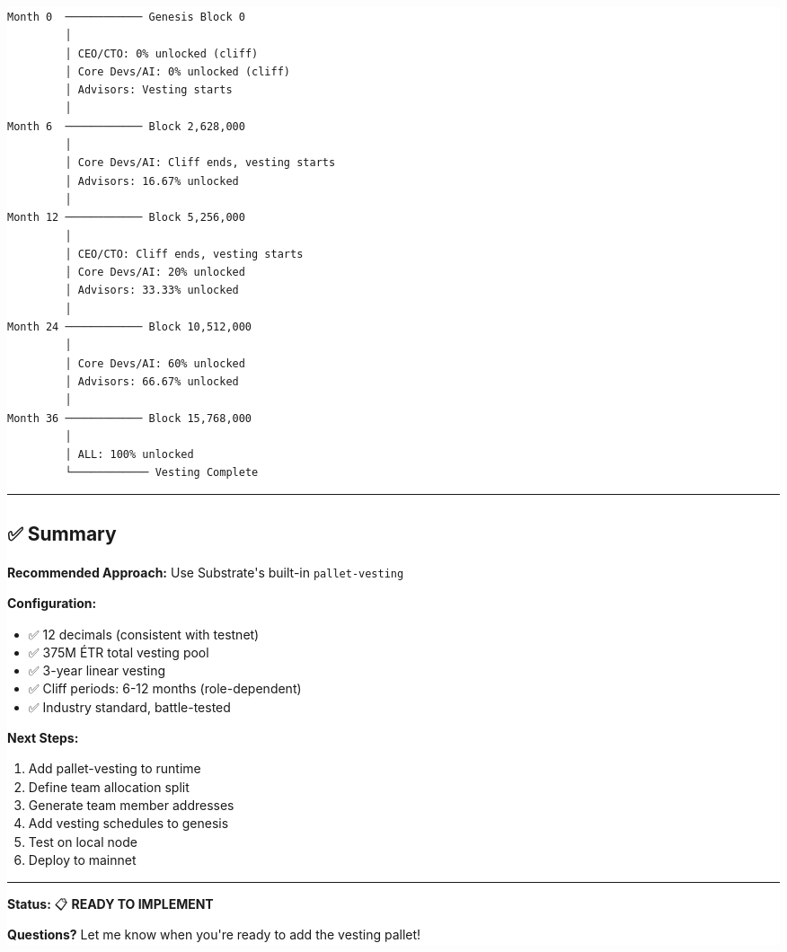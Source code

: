 ```
Month 0  ──────────── Genesis Block 0
         │
         │ CEO/CTO: 0% unlocked (cliff)
         │ Core Devs/AI: 0% unlocked (cliff)
         │ Advisors: Vesting starts
         │
Month 6  ──────────── Block 2,628,000
         │
         │ Core Devs/AI: Cliff ends, vesting starts
         │ Advisors: 16.67% unlocked
         │
Month 12 ──────────── Block 5,256,000
         │
         │ CEO/CTO: Cliff ends, vesting starts
         │ Core Devs/AI: 20% unlocked
         │ Advisors: 33.33% unlocked
         │
Month 24 ──────────── Block 10,512,000
         │
         │ Core Devs/AI: 60% unlocked
         │ Advisors: 66.67% unlocked
         │
Month 36 ──────────── Block 15,768,000
         │
         │ ALL: 100% unlocked
         └──────────── Vesting Complete
```

---

## ✅ Summary

**Recommended Approach:** Use Substrate's built-in `pallet-vesting`

**Configuration:**
- ✅ 12 decimals (consistent with testnet)
- ✅ 375M ÉTR total vesting pool
- ✅ 3-year linear vesting
- ✅ Cliff periods: 6-12 months (role-dependent)
- ✅ Industry standard, battle-tested

**Next Steps:**
1. Add pallet-vesting to runtime
2. Define team allocation split
3. Generate team member addresses
4. Add vesting schedules to genesis
5. Test on local node
6. Deploy to mainnet

---

**Status:** 📋 **READY TO IMPLEMENT**

**Questions?** Let me know when you're ready to add the vesting pallet!

